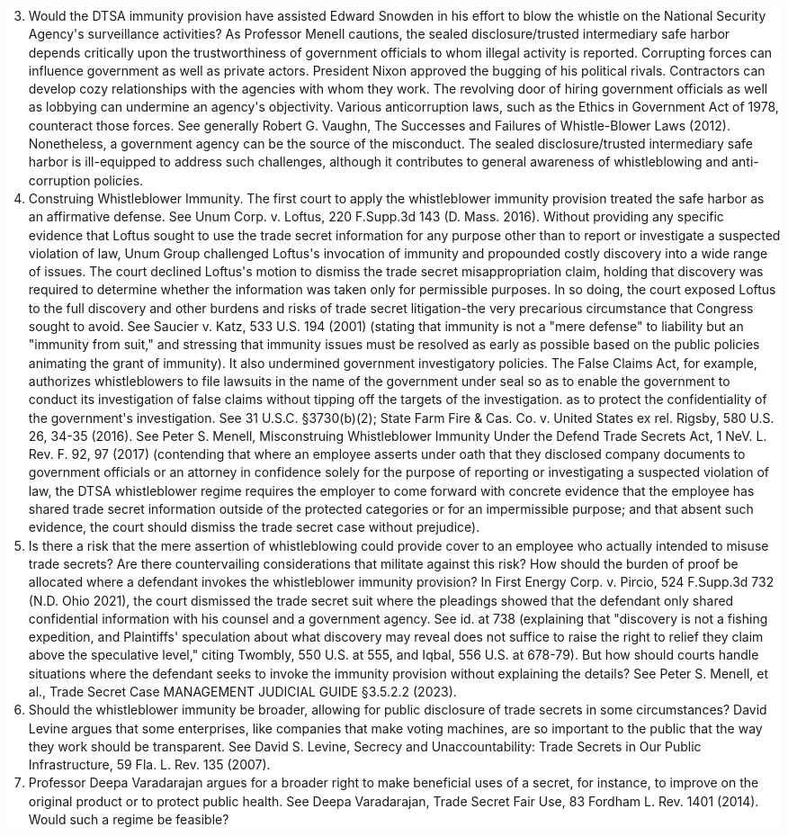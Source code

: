 3. Would the DTSA immunity provision have assisted Edward Snowden in his effort to blow the whistle on the National Security Agency's surveillance activities? As Professor Menell cautions, the sealed disclosure/trusted intermediary safe harbor depends critically upon the trustworthiness of government officials to whom illegal activity is reported. Corrupting forces can influence government as well as private actors. President Nixon approved the bugging of his political rivals. Contractors can develop cozy relationships with the agencies with whom they work. The revolving door of hiring government officials as well as lobbying can undermine an agency's objectivity. Various anticorruption laws, such as the Ethics in Government Act of 1978, counteract those forces. See generally Robert G. Vaughn, The Successes and Failures of Whistle-Blower Laws (2012). Nonetheless, a government agency can be the source of the misconduct. The sealed disclosure/trusted intermediary safe harbor is ill-equipped to address such challenges, although it contributes to general awareness of whistleblowing and anti-corruption policies.
4. Construing Whistleblower Immunity. The first court to apply the whistleblower immunity provision treated the safe harbor as an affirmative defense. See Unum Corp. v. Loftus, 220 F.Supp.3d 143 (D. Mass. 2016). Without providing any specific evidence that Loftus sought to use the trade secret information for any purpose other than to report or investigate a suspected violation of law, Unum Group challenged Loftus's invocation of immunity and propounded costly discovery into a wide range of issues. The court declined Loftus's motion to dismiss the trade secret misappropriation claim, holding that discovery was required to determine whether the information was taken only for permissible purposes. In so doing, the court exposed Loftus to the full discovery and other burdens and risks of trade secret litigation-the very precarious circumstance that Congress sought to avoid. See Saucier v. Katz, 533 U.S. 194 (2001) (stating that immunity is not a "mere defense" to liability but an "immunity from suit," and stressing that immunity issues must be resolved as early as possible based on the public policies animating the grant of immunity). It also undermined government investigatory policies. The False Claims Act, for example, authorizes whistleblowers to file lawsuits in the name of the government under seal so as to enable the government to conduct its investigation of false claims without tipping off the targets of the investigation. as to protect the confidentiality of the government's investigation. See 31 U.S.C. §3730(b)(2); State Farm Fire \& Cas. Co. v. United States ex rel. Rigsby, 580 U.S. 26, 34-35 (2016). See Peter S. Menell, Misconstruing Whistleblower Immunity Under the Defend Trade Secrets Act, 1 NeV. L. Rev. F. 92, 97 (2017) (contending that where an employee asserts under oath that they disclosed company documents to government officials or an attorney in confidence solely for the purpose of reporting or investigating a suspected violation of law, the DTSA whistleblower regime requires the employer to come forward with concrete evidence that the employee has shared trade secret information outside of the protected categories or for an impermissible purpose; and that absent such evidence, the court should dismiss the trade secret case without prejudice).
5. Is there a risk that the mere assertion of whistleblowing could provide cover to an employee who actually intended to misuse trade secrets? Are there countervailing considerations that militate against this risk? How should the burden of proof be allocated where a defendant invokes the whistleblower immunity provision? In First Energy Corp. v. Pircio, 524 F.Supp.3d 732 (N.D. Ohio 2021), the court dismissed the trade secret suit where the pleadings showed that the defendant only shared confidential information with his counsel and a government agency. See id. at 738 (explaining that "discovery is not a fishing expedition, and Plaintiffs' speculation about what discovery may reveal does not suffice to raise the right to relief they claim above the speculative level," citing Twombly, 550 U.S. at 555, and Iqbal, 556 U.S. at 678-79). But how should courts handle situations where the defendant seeks to invoke the immunity provision without explaining the details? See Peter S. Menell, et al., Trade Secret Case MANAGEMENT JUDICIAL GUIDE §3.5.2.2 (2023).
6. Should the whistleblower immunity be broader, allowing for public disclosure of trade secrets in some circumstances? David Levine argues that some enterprises, like companies that make voting machines, are so important to the public that the way they work should be transparent. See David S. Levine, Secrecy and Unaccountability: Trade Secrets in Our Public Infrastructure, 59 Fla. L. Rev. 135 (2007).
7. Professor Deepa Varadarajan argues for a broader right to make beneficial uses of a secret, for instance, to improve on the original product or to protect public health. See Deepa Varadarajan, Trade Secret Fair Use, 83 Fordham L. Rev. 1401 (2014). Would such a regime be feasible?